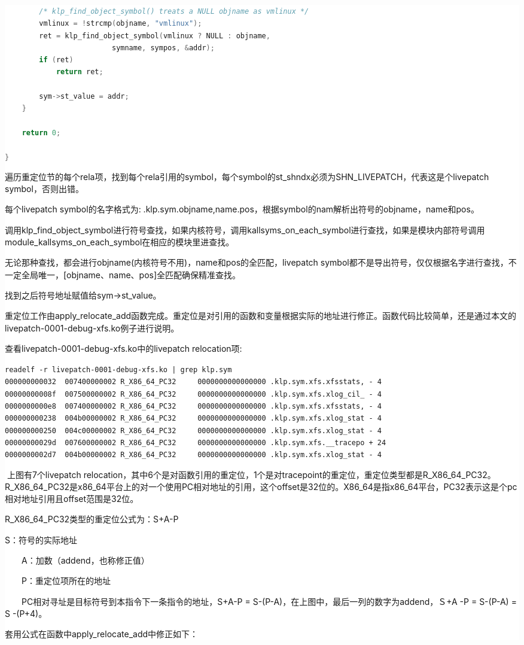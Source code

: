 ```c
        /* klp_find_object_symbol() treats a NULL objname as vmlinux */
        vmlinux = !strcmp(objname, "vmlinux");
        ret = klp_find_object_symbol(vmlinux ? NULL : objname,
                         symname, sympos, &addr);
        if (ret)
            return ret;
     
        sym->st_value = addr;
    }
     
    return 0;

}
```


遍历重定位节的每个rela项，找到每个rela引用的symbol，每个symbol的st_shndx必须为SHN_LIVEPATCH，代表这是个livepatch symbol，否则出错。

每个livepatch symbol的名字格式为: .klp.sym.objname,name.pos，根据symbol的nam解析出符号的objname，name和pos。

调用klp_find_object_symbol进行符号查找，如果内核符号，调用kallsyms_on_each_symbol进行查找，如果是模块内部符号调用module_kallsyms_on_each_symbol在相应的模块里进查找。

无论那种查找，都会进行objname(内核符号不用)，name和pos的全匹配，livepatch symbol都不是导出符号，仅仅根据名字进行查找，不一定全局唯一，[objname、name、pos]全匹配确保精准查找。

找到之后符号地址赋值给sym->st_value。

重定位工作由apply_relocate_add函数完成。重定位是对引用的函数和变量根据实际的地址进行修正。函数代码比较简单，还是通过本文的livepatch-0001-debug-xfs.ko例子进行说明。

查看livepatch-0001-debug-xfs.ko中的livepatch relocation项:

```
readelf -r livepatch-0001-debug-xfs.ko | grep klp.sym
000000000032  007400000002 R_X86_64_PC32     0000000000000000 .klp.sym.xfs.xfsstats, - 4
00000000008f  007500000002 R_X86_64_PC32     0000000000000000 .klp.sym.xfs.xlog_cil_ - 4
0000000000e8  007400000002 R_X86_64_PC32     0000000000000000 .klp.sym.xfs.xfsstats, - 4
000000000238  004b00000002 R_X86_64_PC32     0000000000000000 .klp.sym.xfs.xlog_stat - 4
000000000250  004c00000002 R_X86_64_PC32     0000000000000000 .klp.sym.xfs.xlog_stat - 4
00000000029d  007600000002 R_X86_64_PC32     0000000000000000 .klp.sym.xfs.__tracepo + 24
0000000002d7  004b00000002 R_X86_64_PC32     0000000000000000 .klp.sym.xfs.xlog_stat - 4
```

​       上图有7个livepatch relocation，其中6个是对函数引用的重定位，1个是对tracepoint的重定位，重定位类型都是R_X86_64_PC32。R_X86_64_PC32是x86_64平台上的对一个使用PC相对地址的引用，这个offset是32位的。X86_64是指x86_64平台，PC32表示这是个pc相对地址引用且offset范围是32位。

  R_X86_64_PC32类型的重定位公式为：S+A-P

   S：符号的实际地址

　　A：加数（addend，也称修正值）

　　P：重定位项所在的地址

　　PC相对寻址是目标符号到本指令下一条指令的地址，S+A-P = S-(P-A)，在上图中，最后一列的数字为addend，Ｓ+A -P = S-(P-A) = S -(P+4)。

   套用公式在函数中apply_relocate_add中修正如下：
